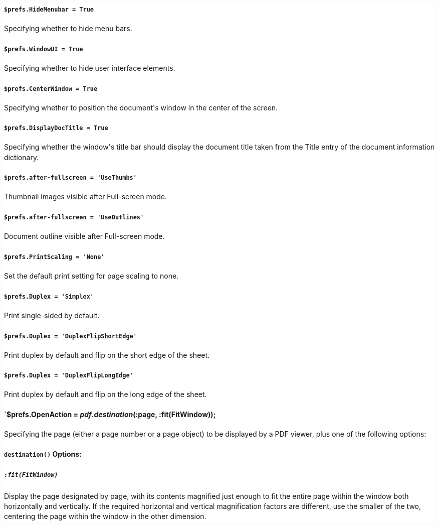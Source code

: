 #### `$prefs.HideMenubar = True`

Specifying whether to hide menu bars.

#### `$prefs.WindowUI = True`

Specifying whether to hide user interface elements.

#### `$prefs.CenterWindow = True`

Specifying whether to position the document's window in the center of the screen.

#### `$prefs.DisplayDocTitle = True`

Specifying whether the window's title bar should display the
document title taken from the Title entry of the document information
dictionary.

#### `$prefs.after-fullscreen = 'UseThumbs'`

Thumbnail images visible after Full-screen mode.

#### `$prefs.after-fullscreen = 'UseOutlines'`

Document outline visible after Full-screen mode.

#### `$prefs.PrintScaling = 'None'`

Set the default print setting for page scaling to none.

#### `$prefs.Duplex = 'Simplex'`

Print single-sided by default.

#### `$prefs.Duplex = 'DuplexFlipShortEdge'`

Print duplex by default and flip on the short edge of the sheet.

#### `$prefs.Duplex = 'DuplexFlipLongEdge'`

Print duplex by default and flip on the long edge of the sheet.

#### `$prefs.OpenAction = $pdf.destination( :$page, :fit(FitWindow));

Specifying the page (either a page number or a page object) to be
displayed by a PDF viewer, plus one of the following options:

#### `destination()` Options:

##### `:fit(FitWindow)`

Display the page designated by page, with its contents magnified just
enough to fit the entire page within the window both horizontally and
vertically. If the required horizontal and vertical magnification
factors are different, use the smaller of the two, centering the page
within the window in the other dimension.

